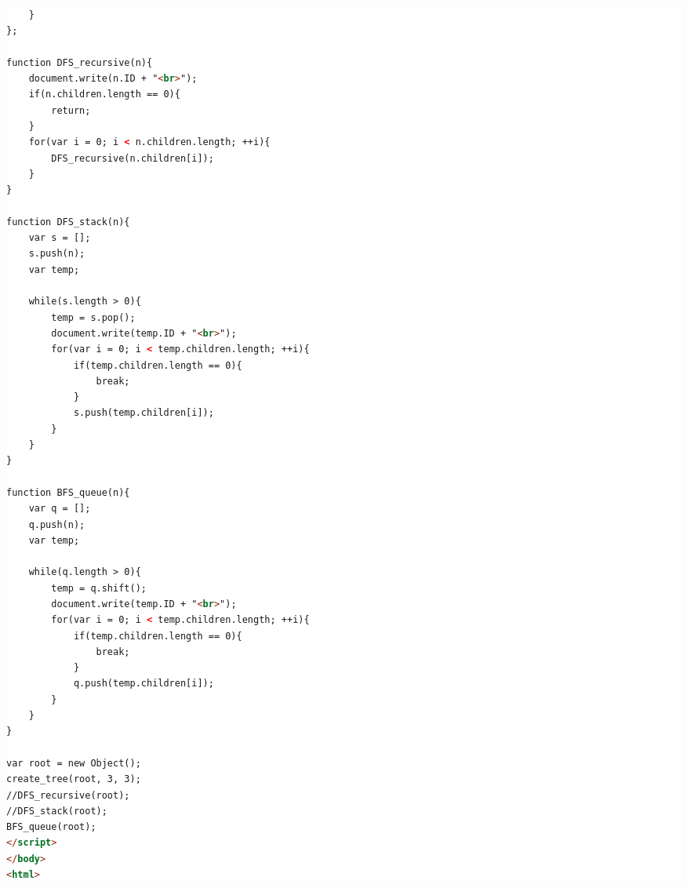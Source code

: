 ```html
	}
};

function DFS_recursive(n){
	document.write(n.ID + "<br>");
    if(n.children.length == 0){
    	return;
    }
	for(var i = 0; i < n.children.length; ++i){
		DFS_recursive(n.children[i]);
	}
}

function DFS_stack(n){
	var s = [];
    s.push(n);
    var temp;
    
    while(s.length > 0){
    	temp = s.pop();
    	document.write(temp.ID + "<br>");
        for(var i = 0; i < temp.children.length; ++i){
        	if(temp.children.length == 0){
            	break;
            }
        	s.push(temp.children[i]);
        }
    }
}

function BFS_queue(n){
	var q = [];
    q.push(n);
    var temp;
    
    while(q.length > 0){
    	temp = q.shift();
    	document.write(temp.ID + "<br>");
        for(var i = 0; i < temp.children.length; ++i){
        	if(temp.children.length == 0){
            	break;
            }
        	q.push(temp.children[i]);
        }
    }
}

var root = new Object();
create_tree(root, 3, 3);
//DFS_recursive(root);
//DFS_stack(root);
BFS_queue(root);
</script>
</body>
<html>
```
